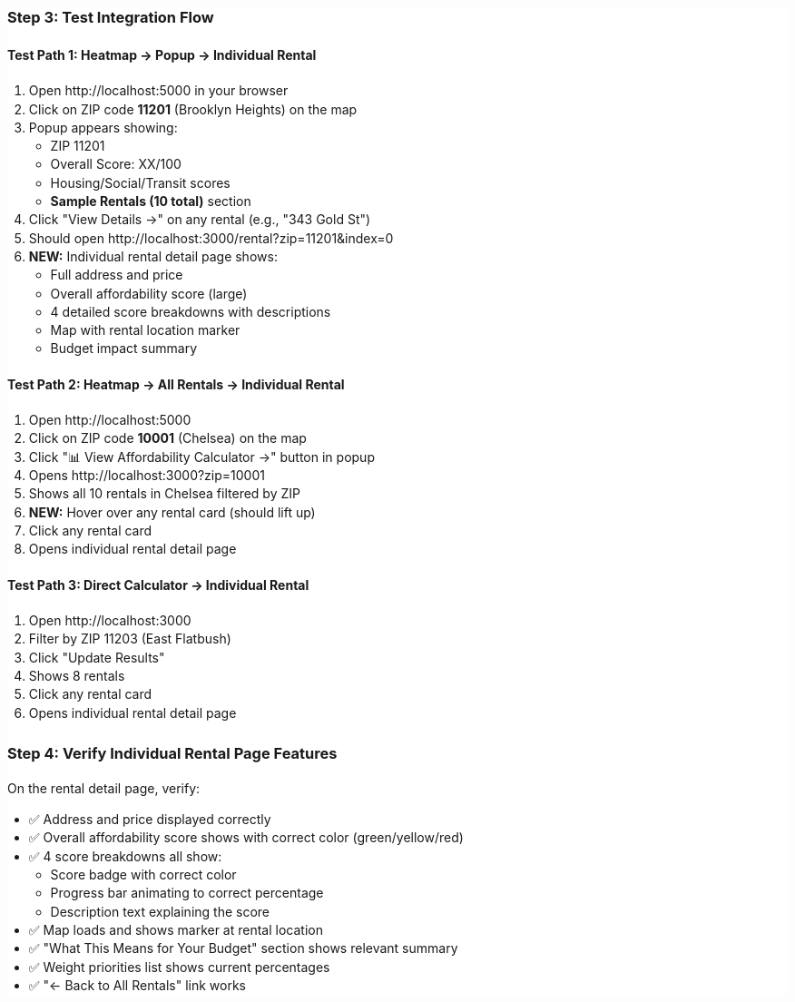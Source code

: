 ### Step 3: Test Integration Flow

#### Test Path 1: Heatmap → Popup → Individual Rental
1. Open http://localhost:5000 in your browser
2. Click on ZIP code **11201** (Brooklyn Heights) on the map
3. Popup appears showing:
   - ZIP 11201
   - Overall Score: XX/100
   - Housing/Social/Transit scores
   - **Sample Rentals (10 total)** section
4. Click "View Details →" on any rental (e.g., "343 Gold St")
5. Should open http://localhost:3000/rental?zip=11201&index=0
6. **NEW:** Individual rental detail page shows:
   - Full address and price
   - Overall affordability score (large)
   - 4 detailed score breakdowns with descriptions
   - Map with rental location marker
   - Budget impact summary

#### Test Path 2: Heatmap → All Rentals → Individual Rental
1. Open http://localhost:5000
2. Click on ZIP code **10001** (Chelsea) on the map
3. Click "📊 View Affordability Calculator →" button in popup
4. Opens http://localhost:3000?zip=10001
5. Shows all 10 rentals in Chelsea filtered by ZIP
6. **NEW:** Hover over any rental card (should lift up)
7. Click any rental card
8. Opens individual rental detail page

#### Test Path 3: Direct Calculator → Individual Rental
1. Open http://localhost:3000
2. Filter by ZIP 11203 (East Flatbush)
3. Click "Update Results"
4. Shows 8 rentals
5. Click any rental card
6. Opens individual rental detail page

### Step 4: Verify Individual Rental Page Features

On the rental detail page, verify:
- ✅ Address and price displayed correctly
- ✅ Overall affordability score shows with correct color (green/yellow/red)
- ✅ 4 score breakdowns all show:
  - Score badge with correct color
  - Progress bar animating to correct percentage
  - Description text explaining the score
- ✅ Map loads and shows marker at rental location
- ✅ "What This Means for Your Budget" section shows relevant summary
- ✅ Weight priorities list shows current percentages
- ✅ "← Back to All Rentals" link works
